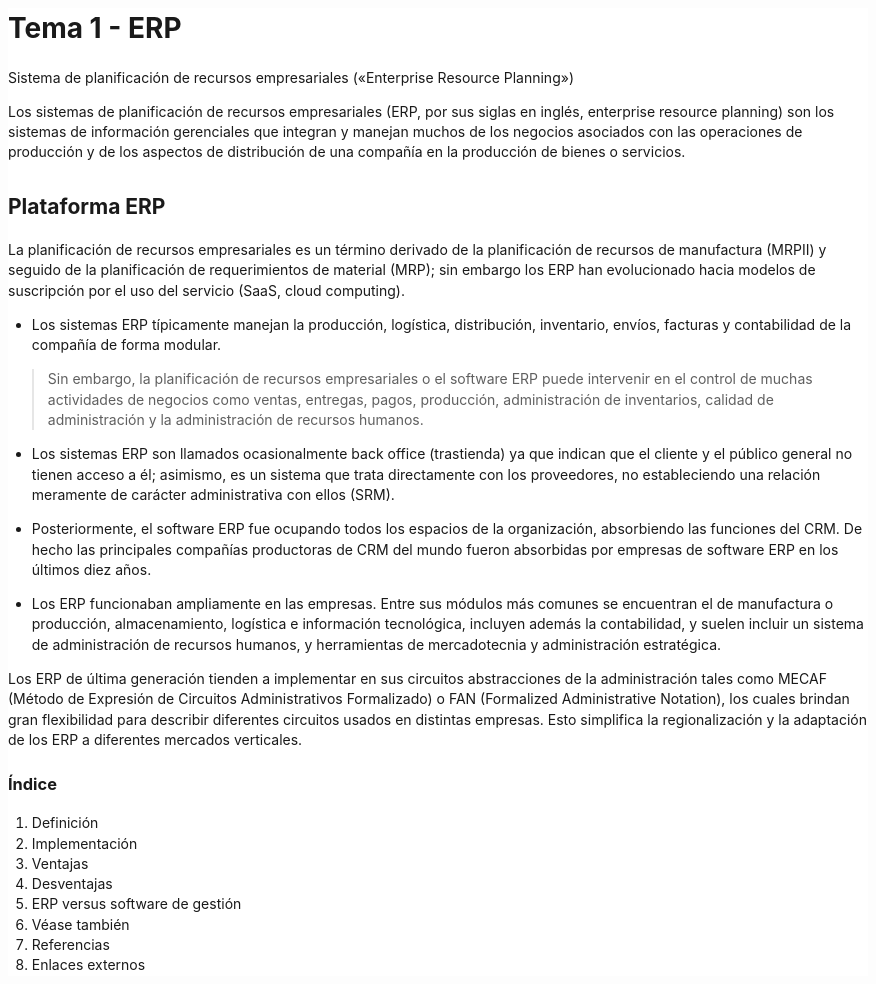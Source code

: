 
Tema 1 - ERP
==


Sistema de planificación de recursos empresariales
(«Enterprise Resource Planning»)

Los sistemas de planificación de recursos empresariales (ERP, por sus siglas en inglés, enterprise resource planning) son los sistemas de información gerenciales que integran y manejan muchos de los negocios asociados con las operaciones de producción y de los aspectos de distribución de una compañía en la producción de bienes o servicios.


Plataforma ERP
--

La planificación de recursos empresariales es un término derivado de la planificación de recursos de manufactura (MRPII) y seguido de la planificación de requerimientos de material (MRP); sin embargo los ERP han evolucionado hacia modelos de suscripción por el uso del servicio (SaaS, cloud computing).

- Los sistemas ERP típicamente manejan la producción, logística, distribución, inventario, envíos, facturas y contabilidad de la compañía de forma modular.

> Sin embargo, la planificación de recursos empresariales o el software ERP puede intervenir en el control de muchas actividades de negocios como ventas, entregas, pagos, producción, administración de inventarios, calidad de administración y la administración de recursos humanos.

- Los sistemas ERP son llamados ocasionalmente back office (trastienda) ya que indican que el cliente y el público general no tienen acceso a él; asimismo, es un sistema que trata directamente con los proveedores, no estableciendo una relación meramente de carácter administrativa con ellos (SRM). 

- Posteriormente, el software ERP fue ocupando todos los espacios de la organización, absorbiendo las funciones del CRM. De hecho las principales compañías productoras de CRM del mundo fueron absorbidas por empresas de software ERP en los últimos diez años.

- Los ERP funcionaban ampliamente en las empresas. Entre sus módulos más comunes se encuentran el de manufactura o producción, almacenamiento, logística e información tecnológica, incluyen además la contabilidad, y suelen incluir un sistema de administración de recursos humanos, y herramientas de mercadotecnia y administración estratégica.

Los ERP de última generación tienden a implementar en sus circuitos abstracciones de la administración tales como MECAF (Método de Expresión de Circuitos Administrativos Formalizado) o FAN (Formalized Administrative Notation), los cuales brindan gran flexibilidad para describir diferentes circuitos usados en distintas empresas. Esto simplifica la regionalización y la adaptación de los ERP a diferentes mercados verticales.


### Índice
1.	Definición
2.	Implementación
3.	Ventajas
4.	Desventajas
5.	ERP versus software de gestión
6.	Véase también
7.	Referencias
8.	Enlaces externos
